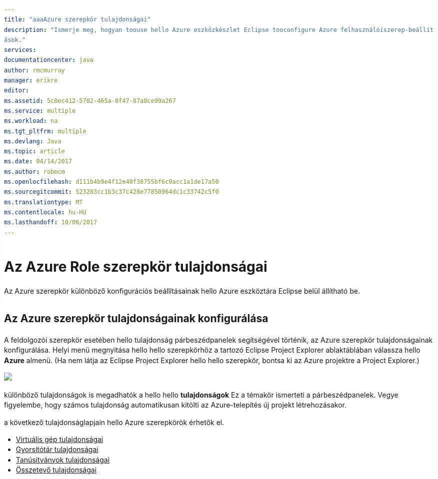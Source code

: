 ```yaml
---
title: "aaaAzure szerepkör tulajdonságai"
description: "Ismerje meg, hogyan toouse hello Azure eszközkészlet Eclipse tooconfigure Azure felhasználóiszerep-beállítások."
services: 
documentationcenter: java
author: rmcmurray
manager: erikre
editor: 
ms.assetid: 5c0ec412-5702-465a-8f47-87a8ce99a267
ms.service: multiple
ms.workload: na
ms.tgt_pltfrm: multiple
ms.devlang: Java
ms.topic: article
ms.date: 04/14/2017
ms.author: robmcm
ms.openlocfilehash: d111b4b9e4f12e49f38755bf6c9acc1a1de17a50
ms.sourcegitcommit: 523283cc1b3c37c428e77850964dc1c33742c5f0
ms.translationtype: MT
ms.contentlocale: hu-HU
ms.lasthandoff: 10/06/2017
---
```

# <a name="azure-role-properties"></a>Az Azure Role szerepkör tulajdonságai
Az Azure szerepkör különböző konfigurációs beállításainak hello Azure eszköztára Eclipse belül állítható be.

## <a name="configuring-azure-role-properties"></a>Az Azure szerepkör tulajdonságainak konfigurálása
A feldolgozói szerepkör esetében hello tulajdonság párbeszédpanelek segítségével történik, az Azure szerepkör tulajdonságainak konfigurálása. Helyi menü megnyitása hello hello szerepkörhöz a tartozó Eclipse Project Explorer ablaktáblában válassza hello **Azure** almenü. (Ha nem látja az Eclipse Project Explorer hello hello szerepkör, bontsa ki az Azure projektre a Project Explorer.)

![][ic789599]

különböző tulajdonságok is megadhatók a hello hello **tulajdonságok** Ez a témakör ismerteti a párbeszédpanelek. Vegye figyelembe, hogy számos tulajdonság automatikusan kitölti az Azure-telepítés új projekt létrehozásakor.

a következő tulajdonságlapjain hello Azure szerepkörök érhetők el.

* [Virtuális gép tulajdonságai](#virtual_machine_properties)
* [Gyorsítótár tulajdonságai](#caching_properties)
* [Tanúsítványok tulajdonságai](#certificates_properties)
* [Összetevő tulajdonságai](#components_properties)


[Azure Java Developer Center]: http://go.microsoft.com/fwlink/?LinkID=699547
[Azure Management Portal]: http://go.microsoft.com/fwlink/?LinkID=512959
[Azure Toolkit for Eclipse]: http://go.microsoft.com/fwlink/?LinkID=699529
[Azure Project Properties]: http://go.microsoft.com/fwlink/?LinkID=699524
[Azure Storage Account List]: http://go.microsoft.com/fwlink/?LinkID=699528
[com.microsoft.windowsazure.serviceruntime package summary]: http://azure.github.io/azure-sdk-for-java/com/microsoft/windowsazure/serviceruntime/package-summary.html
[Creating a Hello World Application for Azure in Eclipse]: http://go.microsoft.com/fwlink/?LinkID=699533
[Debugging a specific role instance in a multi-instance deployment]: http://go.microsoft.com/fwlink/?LinkID=699535#debugging_specific_role_instance
[Debugging Azure Applications in Eclipse]: http://go.microsoft.com/fwlink/?LinkID=699535
[Deploying Large Deployments]: http://go.microsoft.com/fwlink/?LinkID=699536
[How tooUse Co-located Caching]: http://go.microsoft.com/fwlink/?LinkID=699542
[How tooUse SSL Offloading]: http://go.microsoft.com/fwlink/?LinkID=699545
[Installing hello Azure Toolkit for Eclipse]: http://go.microsoft.com/fwlink/?LinkId=699546
[Session Affinity]: http://go.microsoft.com/fwlink/?LinkID=699548
[SSL Offloading]: http://go.microsoft.com/fwlink/?LinkID=699549
[ic789599]: ./media/azure-toolkit-for-eclipse-azure-role-properties/ic789599.png
[ic719499]: ./media/azure-toolkit-for-eclipse-azure-role-properties/ic719499.png
[ic719483]: ./media/azure-toolkit-for-eclipse-azure-role-properties/ic719483.png
[ic719501]: ./media/azure-toolkit-for-eclipse-azure-role-properties/ic719501.png
[ic710964]: ./media/azure-toolkit-for-eclipse-azure-role-properties/ic710964.png
[ic719502]: ./media/azure-toolkit-for-eclipse-azure-role-properties/ic719502.png
[ic719503]: ./media/azure-toolkit-for-eclipse-azure-role-properties/ic719503.png
[ic719504]: ./media/azure-toolkit-for-eclipse-azure-role-properties/ic719504.png
[ic719505]: ./media/azure-toolkit-for-eclipse-azure-role-properties/ic719505.png
[ic710897]: ./media/azure-toolkit-for-eclipse-azure-role-properties/ic710897.png
[ic719506]: ./media/azure-toolkit-for-eclipse-azure-role-properties/ic719506.png
[ic659268]: ./media/azure-toolkit-for-eclipse-azure-role-properties/ic659268.png
[ic552233]: ./media/azure-toolkit-for-eclipse-azure-role-properties/ic552233.png
[ic719492]: ./media/azure-toolkit-for-eclipse-azure-role-properties/ic719492.png
[ic719508]: ./media/azure-toolkit-for-eclipse-azure-role-properties/ic719508.png
[ic780647]: ./media/azure-toolkit-for-eclipse-azure-role-properties/ic780647.png
[ic789643]: ./media/azure-toolkit-for-eclipse-azure-role-properties/ic789643.png
[ic780648]: ./media/azure-toolkit-for-eclipse-azure-role-properties/ic780648.png
[ic789643]: ./media/azure-toolkit-for-eclipse-azure-role-properties/ic789643.png
[ic796926]: ./media/azure-toolkit-for-eclipse-azure-role-properties/ic796926.png
[ic719512]: ./media/azure-toolkit-for-eclipse-azure-role-properties/ic719512.png
[ic719481]: ./media/azure-toolkit-for-eclipse-azure-role-properties/ic719481.png